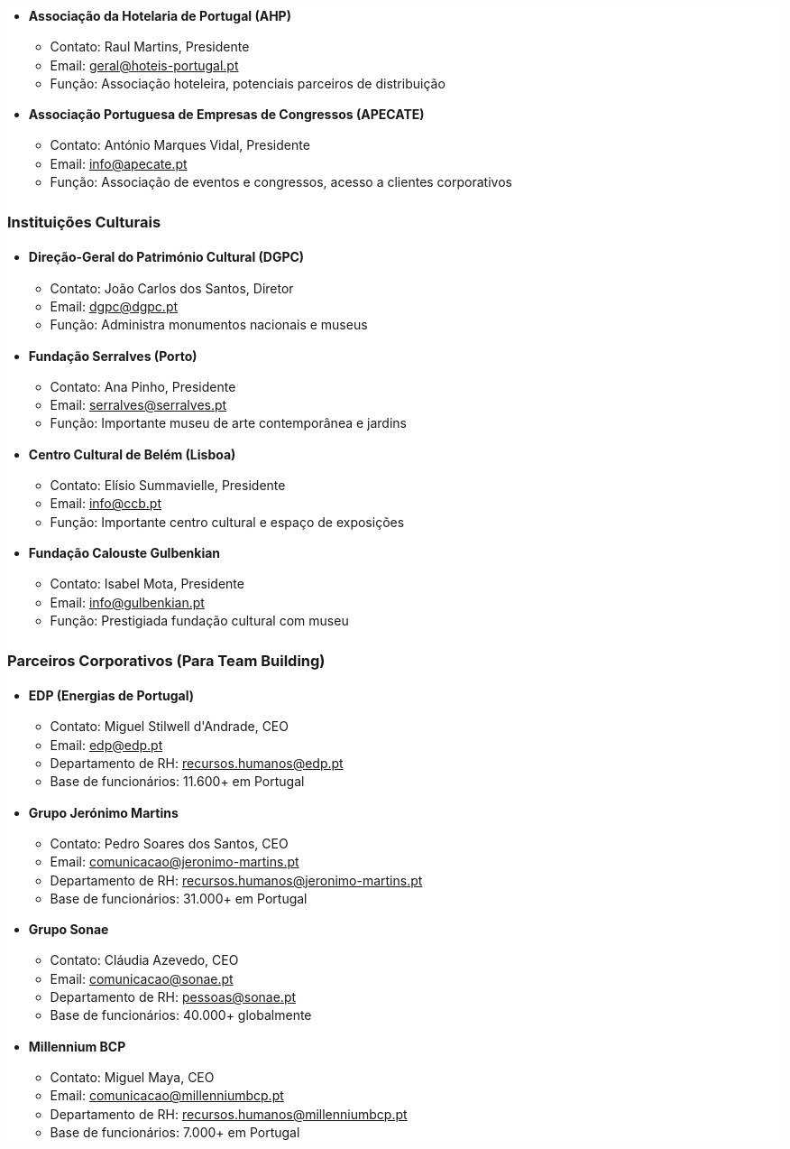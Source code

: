 - **Associação da Hotelaria de Portugal (AHP)**
  - Contato: Raul Martins, Presidente
  - Email: geral@hoteis-portugal.pt
  - Função: Associação hoteleira, potenciais parceiros de distribuição

- **Associação Portuguesa de Empresas de Congressos (APECATE)**
  - Contato: António Marques Vidal, Presidente
  - Email: info@apecate.pt
  - Função: Associação de eventos e congressos, acesso a clientes corporativos

### Instituições Culturais
- **Direção-Geral do Património Cultural (DGPC)**
  - Contato: João Carlos dos Santos, Diretor
  - Email: dgpc@dgpc.pt
  - Função: Administra monumentos nacionais e museus

- **Fundação Serralves (Porto)**
  - Contato: Ana Pinho, Presidente
  - Email: serralves@serralves.pt
  - Função: Importante museu de arte contemporânea e jardins

- **Centro Cultural de Belém (Lisboa)**
  - Contato: Elísio Summavielle, Presidente
  - Email: info@ccb.pt
  - Função: Importante centro cultural e espaço de exposições

- **Fundação Calouste Gulbenkian**
  - Contato: Isabel Mota, Presidente
  - Email: info@gulbenkian.pt
  - Função: Prestigiada fundação cultural com museu

### Parceiros Corporativos (Para Team Building)
- **EDP (Energias de Portugal)**
  - Contato: Miguel Stilwell d'Andrade, CEO
  - Email: edp@edp.pt
  - Departamento de RH: recursos.humanos@edp.pt
  - Base de funcionários: 11.600+ em Portugal

- **Grupo Jerónimo Martins**
  - Contato: Pedro Soares dos Santos, CEO
  - Email: comunicacao@jeronimo-martins.pt
  - Departamento de RH: recursos.humanos@jeronimo-martins.pt
  - Base de funcionários: 31.000+ em Portugal

- **Grupo Sonae**
  - Contato: Cláudia Azevedo, CEO
  - Email: comunicacao@sonae.pt
  - Departamento de RH: pessoas@sonae.pt
  - Base de funcionários: 40.000+ globalmente

- **Millennium BCP**
  - Contato: Miguel Maya, CEO
  - Email: comunicacao@millenniumbcp.pt
  - Departamento de RH: recursos.humanos@millenniumbcp.pt
  - Base de funcionários: 7.000+ em Portugal

